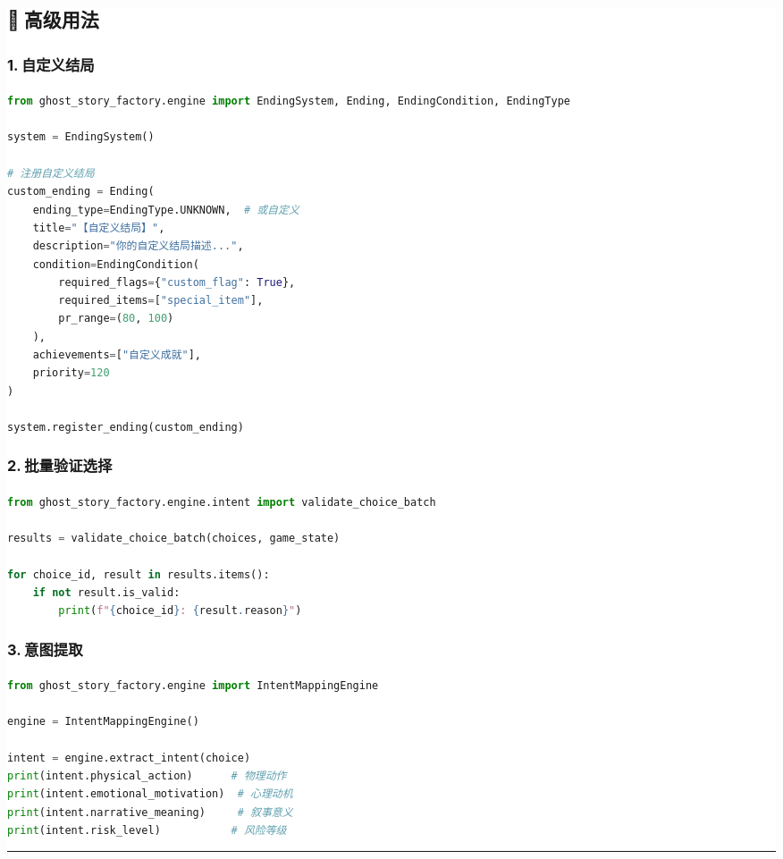 ## 🔧 高级用法

### 1. 自定义结局

```python
from ghost_story_factory.engine import EndingSystem, Ending, EndingCondition, EndingType

system = EndingSystem()

# 注册自定义结局
custom_ending = Ending(
    ending_type=EndingType.UNKNOWN,  # 或自定义
    title="【自定义结局】",
    description="你的自定义结局描述...",
    condition=EndingCondition(
        required_flags={"custom_flag": True},
        required_items=["special_item"],
        pr_range=(80, 100)
    ),
    achievements=["自定义成就"],
    priority=120
)

system.register_ending(custom_ending)
```

### 2. 批量验证选择

```python
from ghost_story_factory.engine.intent import validate_choice_batch

results = validate_choice_batch(choices, game_state)

for choice_id, result in results.items():
    if not result.is_valid:
        print(f"{choice_id}: {result.reason}")
```

### 3. 意图提取

```python
from ghost_story_factory.engine import IntentMappingEngine

engine = IntentMappingEngine()

intent = engine.extract_intent(choice)
print(intent.physical_action)      # 物理动作
print(intent.emotional_motivation)  # 心理动机
print(intent.narrative_meaning)     # 叙事意义
print(intent.risk_level)           # 风险等级
```

---